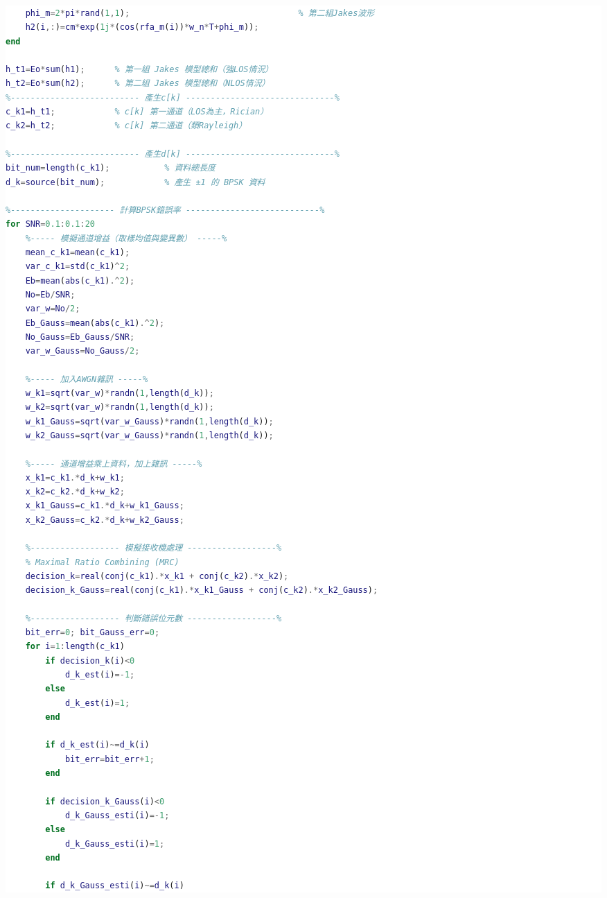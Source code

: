 ```matlab
    phi_m=2*pi*rand(1,1);                                  % 第二組Jakes波形
    h2(i,:)=cm*exp(1j*(cos(rfa_m(i))*w_n*T+phi_m));
end

h_t1=Eo*sum(h1);      % 第一組 Jakes 模型總和（強LOS情況）
h_t2=Eo*sum(h2);      % 第二組 Jakes 模型總和（NLOS情況）
%-------------------------- 產生c[k] ------------------------------%
c_k1=h_t1;            % c[k] 第一通道（LOS為主，Rician）
c_k2=h_t2;            % c[k] 第二通道（類Rayleigh）

%-------------------------- 產生d[k] ------------------------------%
bit_num=length(c_k1);           % 資料總長度
d_k=source(bit_num);            % 產生 ±1 的 BPSK 資料

%--------------------- 計算BPSK錯誤率 ---------------------------%
for SNR=0.1:0.1:20
    %----- 模擬通道增益（取樣均值與變異數） -----%
    mean_c_k1=mean(c_k1);
    var_c_k1=std(c_k1)^2;
    Eb=mean(abs(c_k1).^2);
    No=Eb/SNR;
    var_w=No/2;
    Eb_Gauss=mean(abs(c_k1).^2);
    No_Gauss=Eb_Gauss/SNR;
    var_w_Gauss=No_Gauss/2;

    %----- 加入AWGN雜訊 -----%
    w_k1=sqrt(var_w)*randn(1,length(d_k));
    w_k2=sqrt(var_w)*randn(1,length(d_k));
    w_k1_Gauss=sqrt(var_w_Gauss)*randn(1,length(d_k));
    w_k2_Gauss=sqrt(var_w_Gauss)*randn(1,length(d_k));

    %----- 通道增益乘上資料，加上雜訊 -----%
    x_k1=c_k1.*d_k+w_k1;
    x_k2=c_k2.*d_k+w_k2;
    x_k1_Gauss=c_k1.*d_k+w_k1_Gauss;
    x_k2_Gauss=c_k2.*d_k+w_k2_Gauss;

    %------------------ 模擬接收機處理 ------------------%
    % Maximal Ratio Combining (MRC)
    decision_k=real(conj(c_k1).*x_k1 + conj(c_k2).*x_k2);
    decision_k_Gauss=real(conj(c_k1).*x_k1_Gauss + conj(c_k2).*x_k2_Gauss);

    %------------------ 判斷錯誤位元數 ------------------%
    bit_err=0; bit_Gauss_err=0;
    for i=1:length(c_k1)
        if decision_k(i)<0
            d_k_est(i)=-1;
        else
            d_k_est(i)=1;
        end

        if d_k_est(i)~=d_k(i)
            bit_err=bit_err+1;
        end

        if decision_k_Gauss(i)<0
            d_k_Gauss_esti(i)=-1;
        else
            d_k_Gauss_esti(i)=1;
        end

        if d_k_Gauss_esti(i)~=d_k(i)
```